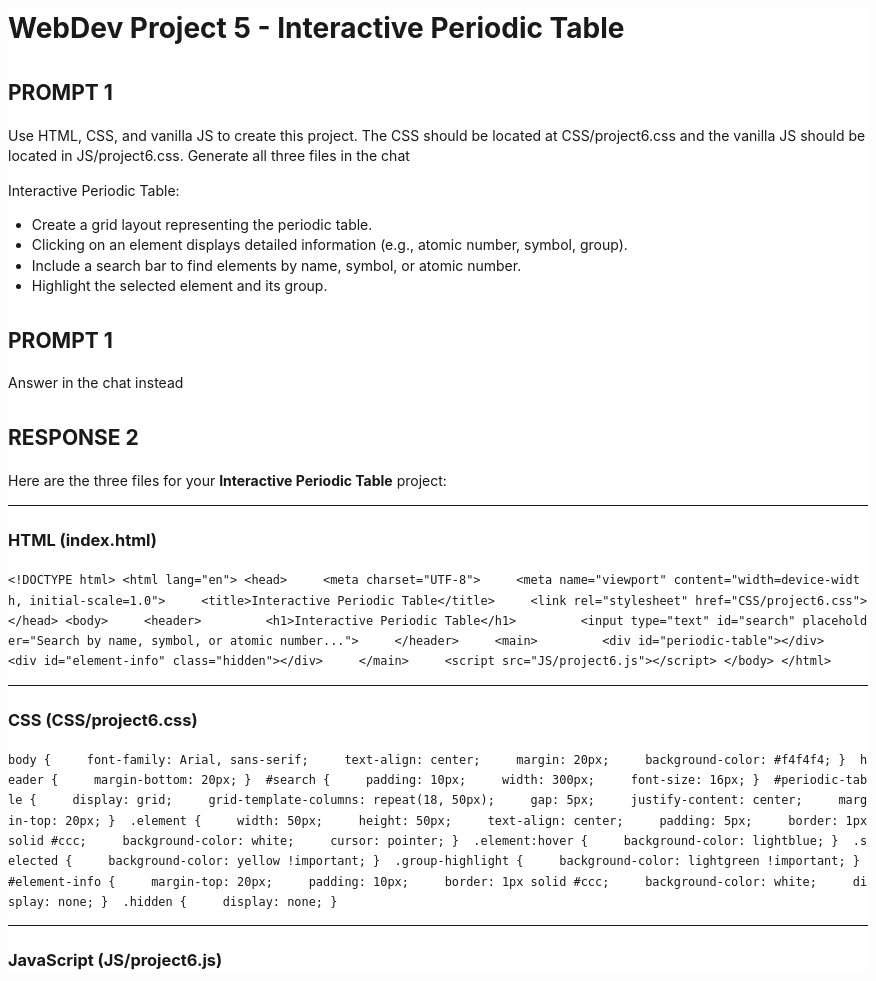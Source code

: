 # WebDev Project 5 - Interactive Periodic Table

## PROMPT 1

Use HTML, CSS, and vanilla JS to create this project. The CSS should be located at CSS/project6.css and the vanilla JS should be located in JS/project6.css. Generate all three files in the chat

Interactive Periodic Table:

- Create a grid layout representing the periodic table. 
- Clicking on an element displays detailed information (e.g., atomic number, symbol, group). 
- Include a search bar to find elements by name, symbol, or atomic number. 
- Highlight the selected element and its group.

## PROMPT 1

Answer in the chat instead

## RESPONSE 2

Here are the three files for your **Interactive Periodic Table** project:

* * *

### **HTML (index.html)**

`<!DOCTYPE html> <html lang="en"> <head>     <meta charset="UTF-8">     <meta name="viewport" content="width=device-width, initial-scale=1.0">     <title>Interactive Periodic Table</title>     <link rel="stylesheet" href="CSS/project6.css"> </head> <body>     <header>         <h1>Interactive Periodic Table</h1>         <input type="text" id="search" placeholder="Search by name, symbol, or atomic number...">     </header>     <main>         <div id="periodic-table"></div>         <div id="element-info" class="hidden"></div>     </main>     <script src="JS/project6.js"></script> </body> </html>`

* * *

### **CSS (CSS/project6.css)**

`body {     font-family: Arial, sans-serif;     text-align: center;     margin: 20px;     background-color: #f4f4f4; }  header {     margin-bottom: 20px; }  #search {     padding: 10px;     width: 300px;     font-size: 16px; }  #periodic-table {     display: grid;     grid-template-columns: repeat(18, 50px);     gap: 5px;     justify-content: center;     margin-top: 20px; }  .element {     width: 50px;     height: 50px;     text-align: center;     padding: 5px;     border: 1px solid #ccc;     background-color: white;     cursor: pointer; }  .element:hover {     background-color: lightblue; }  .selected {     background-color: yellow !important; }  .group-highlight {     background-color: lightgreen !important; }  #element-info {     margin-top: 20px;     padding: 10px;     border: 1px solid #ccc;     background-color: white;     display: none; }  .hidden {     display: none; }`

* * *

### **JavaScript (JS/project6.js)**
